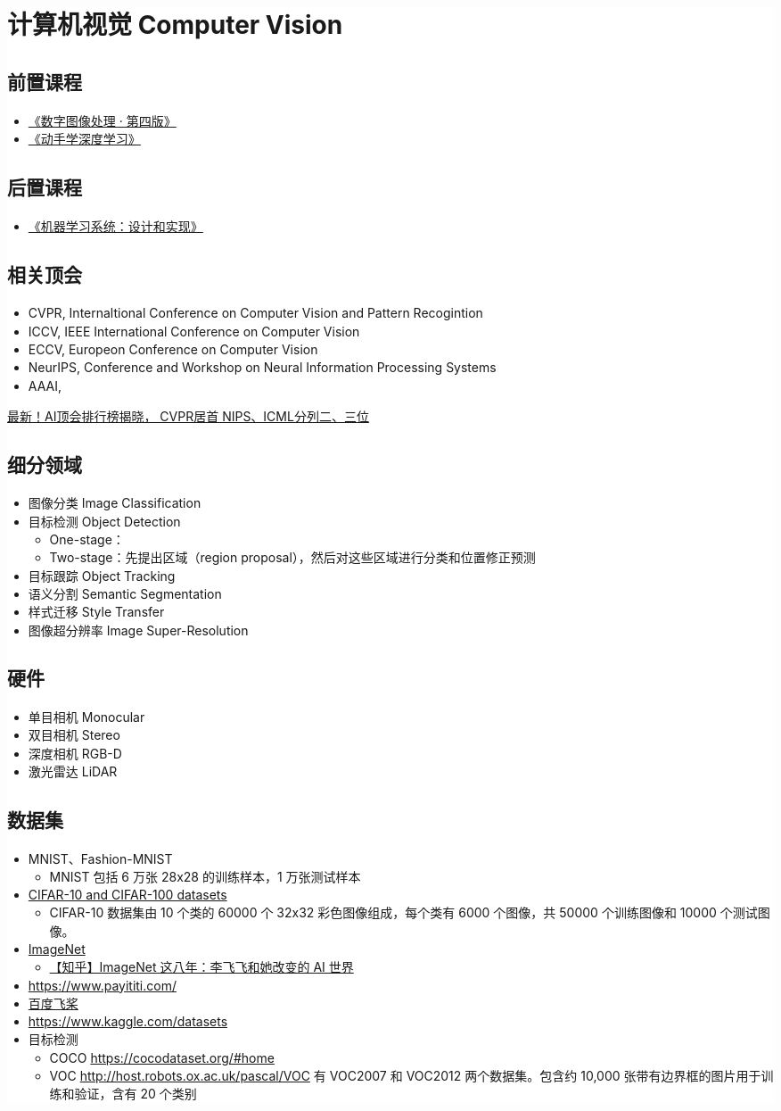 # 计算机视觉 Computer Vision

## 前置课程
- [《数字图像处理 · 第四版》](https://book.douban.com/subject/35075811/)
- [《动手学深度学习》](https://zh.d2l.ai/index.html)

## 后置课程
- [《机器学习系统：设计和实现》](https://openmlsys.github.io/)

## 相关顶会
- CVPR, Internaltional Conference on Computer Vision and Pattern Recogintion
- ICCV, IEEE International Conference on Computer Vision
- ECCV, Europeon Conference on Computer Vision
- NeurIPS, Conference and Workshop on Neural Information Processing Systems
- AAAI, 

[最新！AI顶会排行榜揭晓， CVPR居首 NIPS、ICML分列二、三位](https://zhuanlan.zhihu.com/p/82288889)

## 细分领域
- 图像分类 Image Classification
- 目标检测 Object Detection
    - One-stage：
    - Two-stage：先提出区域（region proposal），然后对这些区域进行分类和位置修正预测
- 目标跟踪 Object Tracking
- 语义分割 Semantic Segmentation
- 样式迁移 Style Transfer
- 图像超分辨率 Image Super-Resolution

## 硬件
- 单目相机 Monocular
- 双目相机 Stereo
- 深度相机 RGB-D
- 激光雷达 LiDAR

## 数据集
- MNIST、Fashion-MNIST
    - MNIST 包括 6 万张 28x28 的训练样本，1 万张测试样本
- [CIFAR-10 and CIFAR-100 datasets](https://www.cs.toronto.edu/~kriz/cifar.html)
    - CIFAR-10 数据集由 10 个类的 60000 个 32x32 彩色图像组成，每个类有 6000 个图像，共 50000 个训练图像和 10000 个测试图像。
- [ImageNet](https://www.image-net.org/)
    - [【知乎】ImageNet 这八年：李飞飞和她改变的 AI 世界](https://zhuanlan.zhihu.com/p/28142670 )
- https://www.payititi.com/
- [百度飞桨](https://aistudio.baidu.com/aistudio/datasetoverview)
- https://www.kaggle.com/datasets
- 目标检测
    - COCO https://cocodataset.org/#home
    - VOC http://host.robots.ox.ac.uk/pascal/VOC 有 VOC2007 和 VOC2012 两个数据集。包含约 10,000 张带有边界框的图片用于训练和验证，含有 20 个类别
